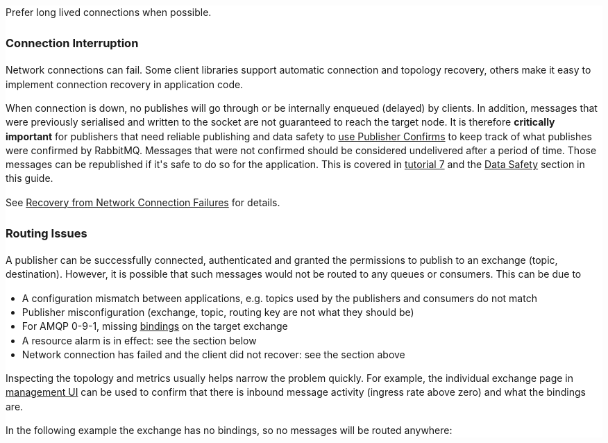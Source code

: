 Prefer long lived connections when possible.

### Connection Interruption

Network connections can fail. Some client libraries support automatic connection and topology
recovery, others make it easy to implement connection recovery in application code.

When connection is down, no publishes will go through or be internally enqueued (delayed)
by clients. In addition, messages that were previously serialised and written to the socket
are not guaranteed to reach the target node. It is therefore **critically important** for publishers
that need reliable publishing and data safety to [use Publisher Confirms](/confirms.html) to keep track of what
publishes were confirmed by RabbitMQ. Messages that were not confirmed should be considered undelivered
after a period of time. Those messages can be republished if it's safe to do so for the application.
This is covered in [tutorial 7](/getstarted.html) and the [Data Safety](#data-safety) section
in this guide.

See [Recovery from Network Connection Failures](/connections.html#automatic-recovery) for details.

### Routing Issues

A publisher can be successfully connected, authenticated and granted the permissions to publish
to an exchange (topic, destination). However, it is possible that such messages would not be
routed to any queues or consumers. This can be due to

 * A configuration mismatch between applications, e.g. topics used by the publishers and consumers do not match
 * Publisher misconfiguration (exchange, topic, routing key are not what they should be)
 * For AMQP 0-9-1, missing [bindings](/amqp-concepts.html) on the target exchange
 * A resource alarm is in effect: see the section below
 * Network connection has failed and the client did not recover: see the section above

Inspecting the topology and metrics usually helps narrow the problem quickly. For example,
the individual exchange page in [management UI](/management.html)  can be used to confirm
that there is inbound message activity (ingress rate above zero) and what the bindings are.

In the following example the exchange has no bindings, so no messages will be routed anywhere:

